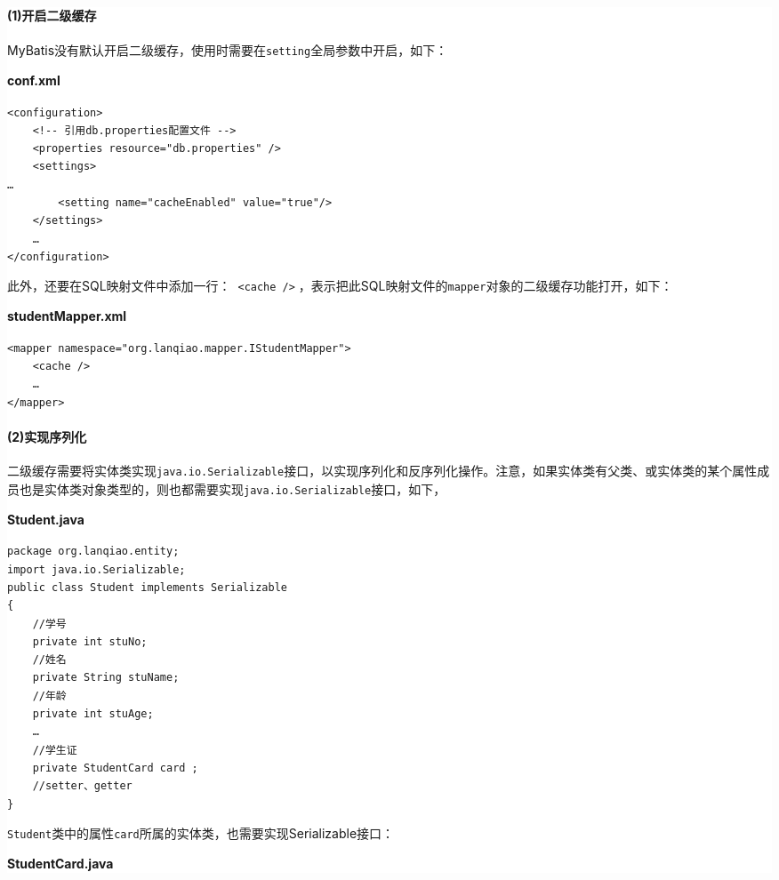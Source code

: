 #### (1)开启二级缓存 ####

MyBatis没有默认开启二级缓存，使用时需要在`setting`全局参数中开启，如下：

**conf.xml**

```
<configuration>
	<!-- 引用db.properties配置文件 -->
	<properties resource="db.properties" />
	<settings>
…
		<setting name="cacheEnabled" value="true"/>
	</settings>
    …
</configuration>
```

此外，还要在SQL映射文件中添加一行：  `<cache />` ，表示把此SQL映射文件的`mapper`对象的二级缓存功能打开，如下：

**studentMapper.xml**

```
<mapper namespace="org.lanqiao.mapper.IStudentMapper">
	<cache />
	…
</mapper>
```

#### (2)实现序列化 ####

二级缓存需要将实体类实现`java.io.Serializable`接口，以实现序列化和反序列化操作。注意，如果实体类有父类、或实体类的某个属性成员也是实体类对象类型的，则也都需要实现`java.io.Serializable`接口，如下，

**Student.java**

```
package org.lanqiao.entity;
import java.io.Serializable;
public class Student implements Serializable
{
	//学号
	private int stuNo;
	//姓名 
	private String stuName;
	//年龄
	private int stuAge;
	…
	//学生证
	private StudentCard card ;
	//setter、getter
}
```

`Student`类中的属性`card`所属的实体类，也需要实现Serializable接口：

**StudentCard.java**
